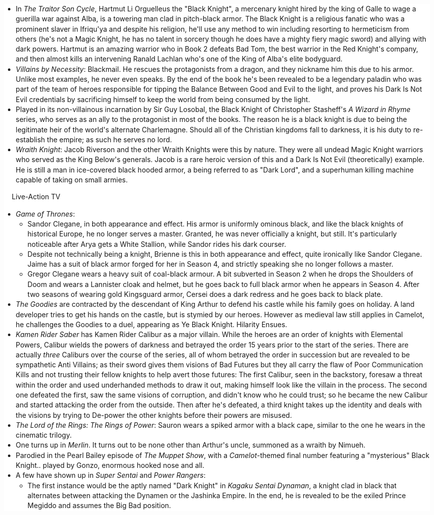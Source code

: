 -   In _The Traitor Son Cycle_, Hartmut Li Orguelleus the "Black Knight", a mercenary knight hired by the king of Galle to wage a guerilla war against Alba, is a towering man clad in pitch-black armor. The Black Knight is a religious fanatic who was a prominent slaver in Ifriqu'ya and despite his religion, he'll use any method to win including resorting to hermeticism from others (he's not a Magic Knight, he has no talent in sorcery though he does have a mighty fiery magic sword) and allying with dark powers. Hartmut is an amazing warrior who in Book 2 defeats Bad Tom, the best warrior in the Red Knight's company, and then almost kills an intervening Ranald Lachlan who's one of the King of Alba's elite bodyguard.
-   _Villains by Necessity_: Blackmail. He rescues the protagonists from a dragon, and they nickname him this due to his armor. Unlike most examples, he never even speaks. By the end of the book he's been revealed to be a legendary paladin who was part of the team of heroes responsible for tipping the Balance Between Good and Evil to the light, and proves his Dark Is Not Evil credentials by sacrificing himself to keep the world from being consumed by the light.
-   Played in its non-villainous incarnation by Sir Guy Losobal, the Black Knight of Christopher Stasheff's _A Wizard in Rhyme_ series, who serves as an ally to the protagonist in most of the books. The reason he is a black knight is due to being the legitimate heir of the world's alternate Charlemagne. Should all of the Christian kingdoms fall to darkness, it is his duty to re-establish the empire; as such he serves no lord.
-   _Wraith Knight_: Jacob Riverson and the other Wraith Knights were this by nature. They were all undead Magic Knight warriors who served as the King Below's generals. Jacob is a rare heroic version of this and a Dark Is Not Evil (theoretically) example. He is still a man in ice-covered black hooded armor, a being referred to as "Dark Lord", and a superhuman killing machine capable of taking on small armies.

    Live-Action TV 

-   _Game of Thrones_:
    -   Sandor Clegane, in both appearance and effect. His armor is uniformly ominous black, and like the black knights of historical Europe, he no longer serves a master. Granted, he was never officially a knight, but still. It's particularly noticeable after Arya gets a White Stallion, while Sandor rides his dark courser.
    -   Despite not technically being a knight, Brienne is this in both appearance and effect, quite ironically like Sandor Clegane. Jaime has a suit of black armor forged for her in Season 4, and strictly speaking she no longer follows a master.
    -   Gregor Clegane wears a heavy suit of coal-black armour. A bit subverted in Season 2 when he drops the Shoulders of Doom and wears a Lannister cloak and helmet, but he goes back to full black armor when he appears in Season 4. After two seasons of wearing gold Kingsguard armor, Cersei does a dark redress and he goes back to black plate.
-   _The Goodies_ are contracted by the descendant of King Arthur to defend his castle while his family goes on holiday. A land developer tries to get his hands on the castle, but is stymied by our heroes. However as medieval law still applies in Camelot, he challenges the Goodies to a duel, appearing as Ye Black Knight. Hilarity Ensues.
-   _Kamen Rider Saber_ has Kamen Rider Calibur as a major villain. While the heroes are an order of knights with Elemental Powers, Calibur wields the powers of darkness and betrayed the order 15 years prior to the start of the series. There are actually _three_ Caliburs over the course of the series, all of whom betrayed the order in succession but are revealed to be sympathetic Anti Villains; as their sword gives them visions of Bad Futures but they all carry the flaw of Poor Communication Kills and not trusting their fellow knights to help avert those futures: The first Calibur, seen in the backstory, foresaw a threat within the order and used underhanded methods to draw it out, making himself look like the villain in the process. The second one defeated the first, saw the same visions of corruption, and didn't know who he could trust; so he became the new Calibur and started attacking the order from the outside. Then after he's defeated, a third knight takes up the identity and deals with the visions by trying to De-power the other knights before their powers are misused.
-   _The Lord of the Rings: The Rings of Power_: Sauron wears a spiked armor with a black cape, similar to the one he wears in the cinematic trilogy.
-   One turns up in _Merlin_. It turns out to be none other than Arthur's uncle, summoned as a wraith by Nimueh.
-   Parodied in the Pearl Bailey episode of _The Muppet Show_, with a _Camelot_\-themed final number featuring a "mysterious" Black Knight.. played by Gonzo, enormous hooked nose and all.
-   A few have shown up in _Super Sentai_ and _Power Rangers_:
    -   The first instance would be the aptly named "Dark Knight" in _Kagaku Sentai Dynaman_, a knight clad in black that alternates between attacking the Dynamen or the Jashinka Empire. In the end, he is revealed to be the exiled Prince Megiddo and assumes the Big Bad position.
